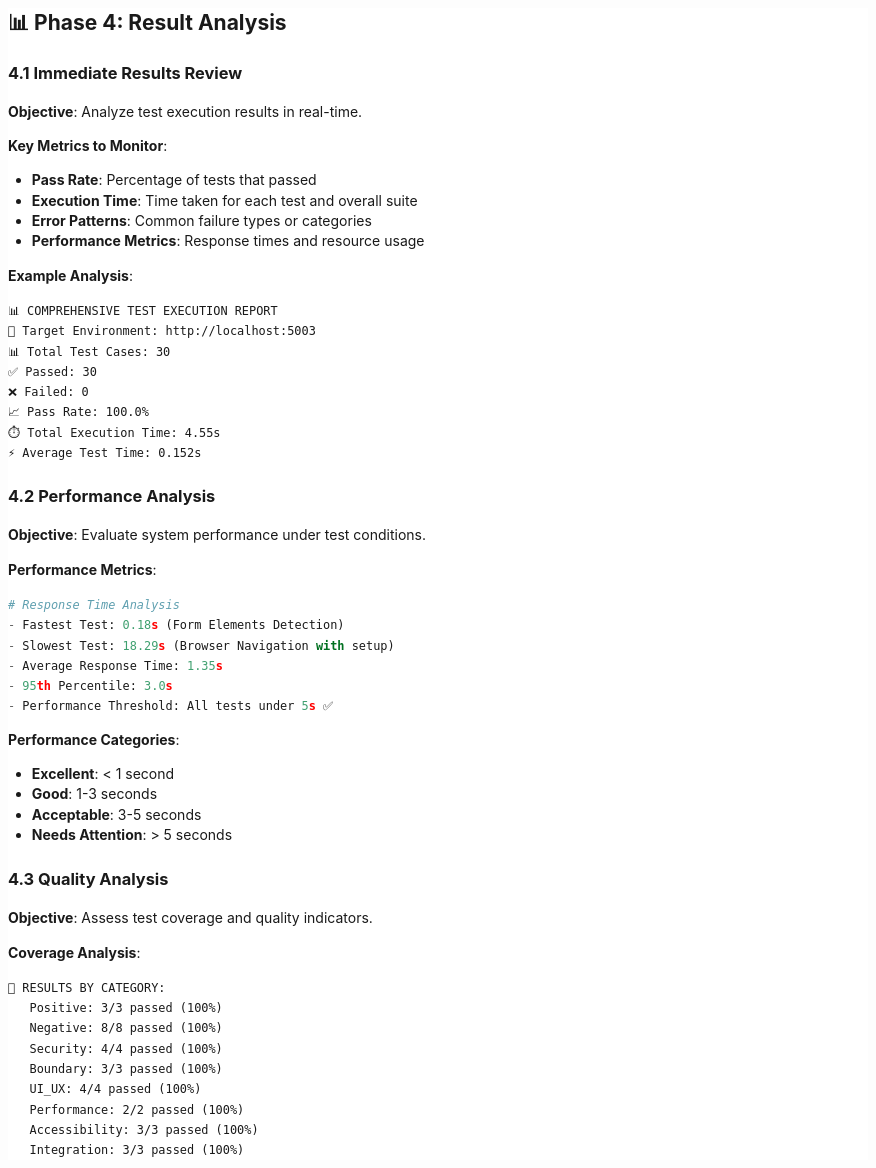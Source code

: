 
## 📊 Phase 4: Result Analysis

### 4.1 Immediate Results Review

**Objective**: Analyze test execution results in real-time.

**Key Metrics to Monitor**:
- **Pass Rate**: Percentage of tests that passed
- **Execution Time**: Time taken for each test and overall suite
- **Error Patterns**: Common failure types or categories
- **Performance Metrics**: Response times and resource usage

**Example Analysis**:
```
📊 COMPREHENSIVE TEST EXECUTION REPORT
🎯 Target Environment: http://localhost:5003
📊 Total Test Cases: 30
✅ Passed: 30
❌ Failed: 0
📈 Pass Rate: 100.0%
⏱️ Total Execution Time: 4.55s
⚡ Average Test Time: 0.152s
```

### 4.2 Performance Analysis

**Objective**: Evaluate system performance under test conditions.

**Performance Metrics**:
```python
# Response Time Analysis
- Fastest Test: 0.18s (Form Elements Detection)
- Slowest Test: 18.29s (Browser Navigation with setup)
- Average Response Time: 1.35s
- 95th Percentile: 3.0s
- Performance Threshold: All tests under 5s ✅
```

**Performance Categories**:
- **Excellent**: < 1 second
- **Good**: 1-3 seconds  
- **Acceptable**: 3-5 seconds
- **Needs Attention**: > 5 seconds

### 4.3 Quality Analysis

**Objective**: Assess test coverage and quality indicators.

**Coverage Analysis**:
```
📂 RESULTS BY CATEGORY:
   Positive: 3/3 passed (100%)
   Negative: 8/8 passed (100%)
   Security: 4/4 passed (100%)
   Boundary: 3/3 passed (100%)
   UI_UX: 4/4 passed (100%)
   Performance: 2/2 passed (100%)
   Accessibility: 3/3 passed (100%)
   Integration: 3/3 passed (100%)
```
